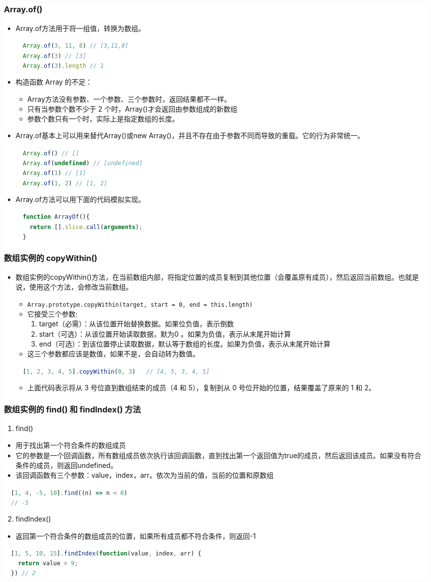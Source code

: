 
### Array.of()
+ Array.of方法用于将一组值，转换为数组。
  ```javascript
    Array.of(3, 11, 8) // [3,11,8]
    Array.of(3) // [3]
    Array.of(3).length // 1
  ```

+ 构造函数 Array 的不足：
  - Array方法没有参数、一个参数、三个参数时，返回结果都不一样。
  - 只有当参数个数不少于 2 个时，Array()才会返回由参数组成的新数组
  - 参数个数只有一个时，实际上是指定数组的长度。
+ Array.of基本上可以用来替代Array()或new Array()，并且不存在由于参数不同而导致的重载。它的行为非常统一。
  ```javascript
    Array.of() // []
    Array.of(undefined) // [undefined]
    Array.of(1) // [1]
    Array.of(1, 2) // [1, 2]
  ```

+ Array.of方法可以用下面的代码模拟实现。
  ```javascript
    function ArrayOf(){
      return [].slice.call(arguments);
    }
  ```

### 数组实例的 copyWithin()
+ 数组实例的copyWithin()方法，在当前数组内部，将指定位置的成员复制到其他位置（会覆盖原有成员），然后返回当前数组。也就是说，使用这个方法，会修改当前数组。
  - `Array.prototype.copyWithin(target, start = 0, end = this.length)`
  - 它接受三个参数: 
    1. target（必需）：从该位置开始替换数据。如果位负值，表示倒数
    2. start（可选）：从该位置开始读取数据，默为0 。如果为负值，表示从末尾开始计算
    3. end（可选）：到该位置停止读取数据，默认等于数组的长度。如果为负值，表示从末尾开始计算
  - 这三个参数都应该是数值，如果不是，会自动转为数值。

  ```javascript
    [1, 2, 3, 4, 5].copyWithin(0, 3)   // [4, 5, 3, 4, 5]
  ```
  - 上面代码表示将从 3 号位直到数组结束的成员（4 和 5），复制到从 0 号位开始的位置，结果覆盖了原来的 1 和 2。


### 数组实例的 find() 和 findIndex() 方法
1. find()
  - 用于找出第一个符合条件的数组成员
  - 它的参数是一个回调函数，所有数组成员依次执行该回调函数，直到找出第一个返回值为true的成员，然后返回该成员。如果没有符合条件的成员，则返回undefined。
  - 该回调函数有三个参数：value，index，arr。依次为当前的值，当前的位置和原数组

  ```javascript
    [1, 4, -5, 10].find((n) => n < 0)
    // -5
  ```

2. findIndex()
  - 返回第一个符合条件的数组成员的位置，如果所有成员都不符合条件，则返回-1
  ```javascript
    [1, 5, 10, 15].findIndex(function(value, index, arr) {
      return value > 9;
    }) // 2
  ```
